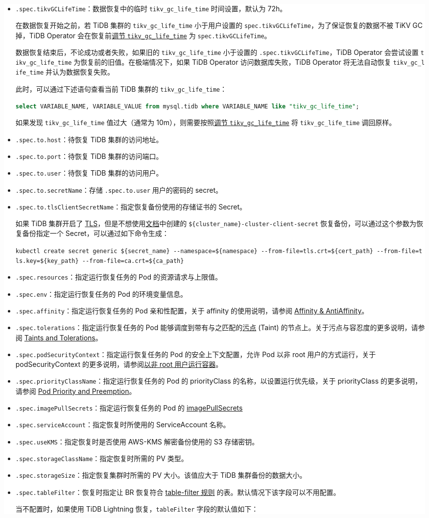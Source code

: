 * `.spec.tikvGCLifeTime`：数据恢复中的临时 `tikv_gc_life_time` 时间设置，默认为 72h。

    在数据恢复开始之前，若 TiDB 集群的 `tikv_gc_life_time` 小于用户设置的 `spec.tikvGCLifeTime`，为了保证恢复的数据不被 TiKV GC 掉，TiDB Operator 会在恢复前[调节 `tikv_gc_life_time`](https://docs.pingcap.com/zh/tidb/stable/dumpling-overview#导出大规模数据时的-tidb-gc-设置) 为 `spec.tikvGCLifeTime`。

    数据恢复结束后，不论成功或者失败，如果旧的 `tikv_gc_life_time` 小于设置的 `.spec.tikvGCLifeTime`，TiDB Operator 会尝试设置 `tikv_gc_life_time` 为恢复前的旧值。在极端情况下，如果 TiDB Operator 访问数据库失败，TiDB Operator 将无法自动恢复 `tikv_gc_life_time` 并认为数据恢复失败。

    此时，可以通过下述语句查看当前 TiDB 集群的 `tikv_gc_life_time`：

    ```sql
    select VARIABLE_NAME, VARIABLE_VALUE from mysql.tidb where VARIABLE_NAME like "tikv_gc_life_time";
    ```

    如果发现 `tikv_gc_life_time` 值过大（通常为 10m），则需要按照[调节 `tikv_gc_life_time`](https://docs.pingcap.com/zh/tidb/stable/dumpling-overview#导出大规模数据时的-tidb-gc-设置) 将 `tikv_gc_life_time` 调回原样。

* `.spec.to.host`：待恢复 TiDB 集群的访问地址。
* `.spec.to.port`：待恢复 TiDB 集群的访问端口。
* `.spec.to.user`：待恢复 TiDB 集群的访问用户。
* `.spec.to.secretName`：存储 `.spec.to.user` 用户的密码的 secret。
* `.spec.to.tlsClientSecretName`：指定恢复备份使用的存储证书的 Secret。

    如果 TiDB 集群开启了 [TLS](enable-tls-between-components.md)，但是不想使用[文档](enable-tls-between-components.md)中创建的 `${cluster_name}-cluster-client-secret` 恢复备份，可以通过这个参数为恢复备份指定一个 Secret，可以通过如下命令生成：

    
    ```shell
    kubectl create secret generic ${secret_name} --namespace=${namespace} --from-file=tls.crt=${cert_path} --from-file=tls.key=${key_path} --from-file=ca.crt=${ca_path}
    ```

* `.spec.resources`：指定运行恢复任务的 Pod 的资源请求与上限值。
* `.spec.env`：指定运行恢复任务的 Pod 的环境变量信息。
* `.spec.affinity`：指定运行恢复任务的 Pod 亲和性配置，关于 affinity 的使用说明，请参阅 [Affinity & AntiAffinity](https://kubernetes.io/docs/concepts/scheduling-eviction/assign-pod-node/#affinity-and-anti-affinity)。
* `.spec.tolerations`：指定运行恢复任务的 Pod 能够调度到带有与之匹配的[污点](https://kubernetes.io/docs/reference/glossary/?all=true#term-taint) (Taint) 的节点上。关于污点与容忍度的更多说明，请参阅 [Taints and Tolerations](https://kubernetes.io/docs/concepts/scheduling-eviction/taint-and-toleration/)。
* `.spec.podSecurityContext`：指定运行恢复任务的 Pod 的安全上下文配置，允许 Pod 以非 root 用户的方式运行，关于 podSecurityContext 的更多说明，请参阅[以非 root 用户运行容器](containers-run-as-non-root-user.md)。
* `.spec.priorityClassName`：指定运行恢复任务的 Pod 的 priorityClass 的名称，以设置运行优先级，关于 priorityClass 的更多说明，请参阅 [Pod Priority and Preemption](https://kubernetes.io/zh/docs/concepts/scheduling-eviction/pod-priority-preemption/)。
* `.spec.imagePullSecrets`：指定运行恢复任务的 Pod 的 [imagePullSecrets](https://kubernetes.io/docs/concepts/containers/images/#specifying-imagepullsecrets-on-a-pod)
* `.spec.serviceAccount`：指定恢复时所使用的 ServiceAccount 名称。
* `.spec.useKMS`：指定恢复时是否使用 AWS-KMS 解密备份使用的 S3 存储密钥。
* `.spec.storageClassName`：指定恢复时所需的 PV 类型。
* `.spec.storageSize`：指定恢复集群时所需的 PV 大小。该值应大于 TiDB 集群备份的数据大小。
* `.spec.tableFilter`：恢复时指定让 BR 恢复符合 [table-filter 规则](https://docs.pingcap.com/zh/tidb/stable/table-filter/) 的表。默认情况下该字段可以不用配置。

    当不配置时，如果使用 TiDB Lightning 恢复，`tableFilter` 字段的默认值如下：
